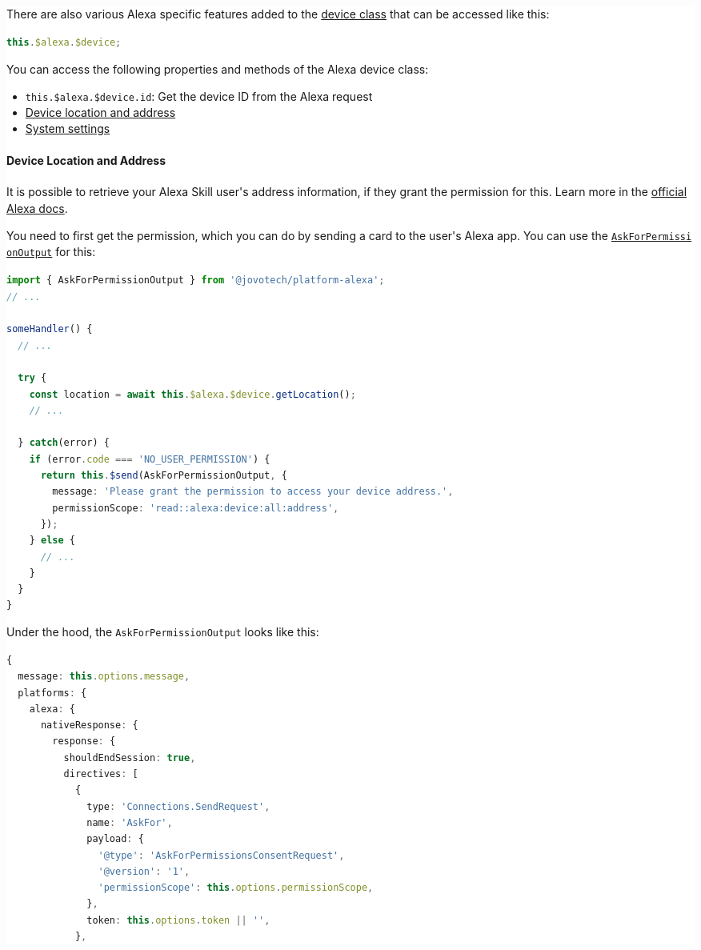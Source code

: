 There are also various Alexa specific features added to the [device class](https://www.jovo.tech/docs/device) that can be accessed like this:

```typescript
this.$alexa.$device;
```

You can access the following properties and methods of the Alexa device class:

- `this.$alexa.$device.id`: Get the device ID from the Alexa request
- [Device location and address](#device-location-and-address)
- [System settings](#system-settings)

#### Device Location and Address

It is possible to retrieve your Alexa Skill user's address information, if they grant the permission for this. Learn more in the [official Alexa docs](https://developer.amazon.com/en-US/docs/alexa/custom-skills/device-address-api.html).

You need to first get the permission, which you can do by sending a card to the user's Alexa app. You can use the [`AskForPermissionOutput`](https://github.com/jovotech/jovo-framework/blob/v4/latest/platforms/platform-alexa/src/output/templates/AskForPermissionOutput.ts) for this:

```typescript
import { AskForPermissionOutput } from '@jovotech/platform-alexa';
// ...

someHandler() {
  // ...

  try {
    const location = await this.$alexa.$device.getLocation();
    // ...

  } catch(error) {
    if (error.code === 'NO_USER_PERMISSION') {
      return this.$send(AskForPermissionOutput, {
        message: 'Please grant the permission to access your device address.',
        permissionScope: 'read::alexa:device:all:address',
      });
    } else {
      // ...
    }
  }
}
```

Under the hood, the `AskForPermissionOutput` looks like this:

```typescript
{
  message: this.options.message,
  platforms: {
    alexa: {
      nativeResponse: {
        response: {
          shouldEndSession: true,
          directives: [
            {
              type: 'Connections.SendRequest',
              name: 'AskFor',
              payload: {
                '@type': 'AskForPermissionsConsentRequest',
                '@version': '1',
                'permissionScope': this.options.permissionScope,
              },
              token: this.options.token || '',
            },
```